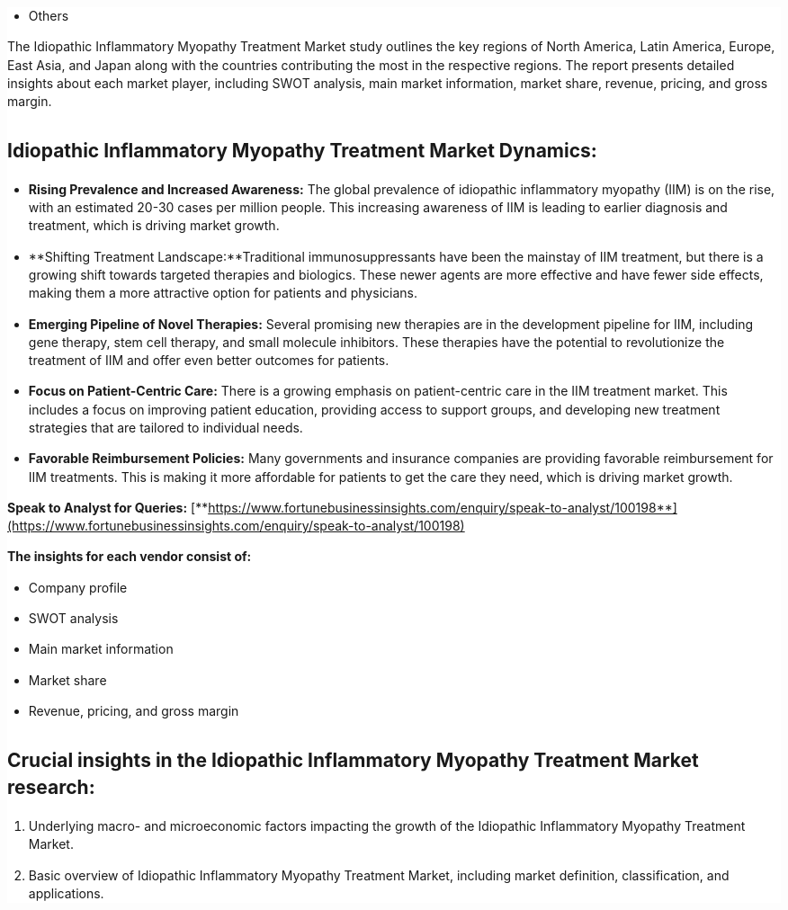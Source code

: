 * Others
    

The Idiopathic Inflammatory Myopathy Treatment Market study outlines the key regions of North America, Latin America, Europe, East Asia, and Japan along with the countries contributing the most in the respective regions. The report presents detailed insights about each market player, including SWOT analysis, main market information, market share, revenue, pricing, and gross margin.

## Idiopathic Inflammatory Myopathy Treatment Market **Dynamics**:

* **Rising Prevalence and Increased Awareness:** The global prevalence of idiopathic inflammatory myopathy (IIM) is on the rise, with an estimated 20-30 cases per million people. This increasing awareness of IIM is leading to earlier diagnosis and treatment, which is driving market growth.
    
* **Shifting Treatment Landscape:**Traditional immunosuppressants have been the mainstay of IIM treatment, but there is a growing shift towards targeted therapies and biologics. These newer agents are more effective and have fewer side effects, making them a more attractive option for patients and physicians.
    
* **Emerging Pipeline of Novel Therapies:** Several promising new therapies are in the development pipeline for IIM, including gene therapy, stem cell therapy, and small molecule inhibitors. These therapies have the potential to revolutionize the treatment of IIM and offer even better outcomes for patients.
    
* **Focus on Patient-Centric Care:** There is a growing emphasis on patient-centric care in the IIM treatment market. This includes a focus on improving patient education, providing access to support groups, and developing new treatment strategies that are tailored to individual needs.
    
* **Favorable Reimbursement Policies:** Many governments and insurance companies are providing favorable reimbursement for IIM treatments. This is making it more affordable for patients to get the care they need, which is driving market growth.
    

**Speak to Analyst for Queries:** [**https://www.fortunebusinessinsights.com/enquiry/speak-to-analyst/100198**](https://www.fortunebusinessinsights.com/enquiry/speak-to-analyst/100198)

**The insights for each vendor consist of:**

* Company profile
    
* SWOT analysis
    
* Main market information
    
* Market share
    
* Revenue, pricing, and gross margin
    

## **Crucial insights in the Idiopathic Inflammatory Myopathy Treatment Market research:**

1. Underlying macro- and microeconomic factors impacting the growth of the Idiopathic Inflammatory Myopathy Treatment Market.
    
2. Basic overview of Idiopathic Inflammatory Myopathy Treatment Market, including market definition, classification, and applications.
    